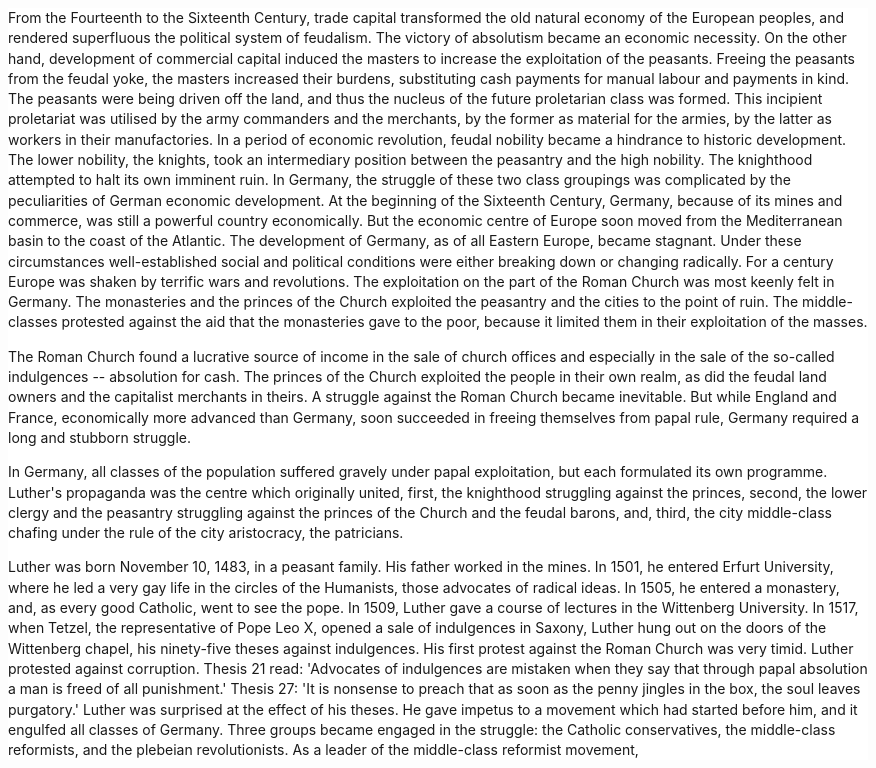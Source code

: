 From the Fourteenth to the Sixteenth Century, trade capital transformed
the old natural economy of the European peoples, and rendered
superfluous the political system of feudalism. The victory of absolutism
became an economic necessity. On the other hand, development of
commercial capital induced the masters to increase the exploitation of
the peasants. Freeing the peasants from the feudal yoke, the masters
increased their burdens, substituting cash payments for manual labour
and payments in kind. The peasants were being driven off the land, and
thus the nucleus of the future proletarian class was formed. This
incipient proletariat was utilised by the army commanders and the
merchants, by the former as material for the armies, by the latter as
workers in their manufactories. In a period of economic revolution,
feudal nobility became a hindrance to historic development. The lower
nobility, the knights, took an intermediary position between the
peasantry and the high nobility. The knighthood attempted to halt its
own imminent ruin. In Germany, the struggle of these two class groupings
was complicated by the peculiarities of German economic development. At
the beginning of the Sixteenth Century, Germany, because of its mines
and commerce, was still a powerful country economically. But the
economic centre of Europe soon moved from the Mediterranean basin to the
coast of the Atlantic. The development of Germany, as of all Eastern
Europe, became stagnant. Under these circumstances well-established
social and political conditions were either breaking down or changing
radically. For a century Europe was shaken by terrific wars and
revolutions. The exploitation on the part of the Roman Church was most
keenly felt in Germany. The monasteries and the princes of the Church
exploited the peasantry and the cities to the point of ruin. The
middle-classes protested against the aid that the monasteries gave to
the poor, because it limited them in their exploitation of the masses.

The Roman Church found a lucrative source of income in the sale of
church offices and especially in the sale of the so-called indulgences
-- absolution for cash. The princes of the Church exploited the people
in their own realm, as did the feudal land owners and the capitalist
merchants in theirs. A struggle against the Roman Church became
inevitable. But while England and France, economically more advanced
than Germany, soon succeeded in freeing themselves from papal rule,
Germany required a long and stubborn struggle.

In Germany, all classes of the population suffered gravely under papal
exploitation, but each formulated its own programme. Luther's propaganda
was the centre which originally united, first, the knighthood struggling
against the princes, second, the lower clergy and the peasantry
struggling against the princes of the Church and the feudal barons, and,
third, the city middle-class chafing under the rule of the city
aristocracy, the patricians.

Luther was born November 10, 1483, in a peasant family. His father
worked in the mines. In 1501, he entered Erfurt University, where he led
a very gay life in the circles of the Humanists, those advocates of
radical ideas. In 1505, he entered a monastery, and, as every good
Catholic, went to see the pope. In 1509, Luther gave a course of
lectures in the Wittenberg University. In 1517, when Tetzel, the
representative of Pope Leo X, opened a sale of indulgences in Saxony,
Luther hung out on the doors of the Wittenberg chapel, his ninety-five
theses against indulgences. His first protest against the Roman Church
was very timid. Luther protested against corruption. Thesis 21 read:
'Advocates of indulgences are mistaken when they say that through papal
absolution a man is freed of all punishment.' Thesis 27: 'It is nonsense
to preach that as soon as the penny jingles in the box, the soul leaves
purgatory.' Luther was surprised at the effect of his theses. He gave
impetus to a movement which had started before him, and it engulfed all
classes of Germany. Three groups became engaged in the struggle: the
Catholic conservatives, the middle-class reformists, and the plebeian
revolutionists. As a leader of the middle-class reformist movement,